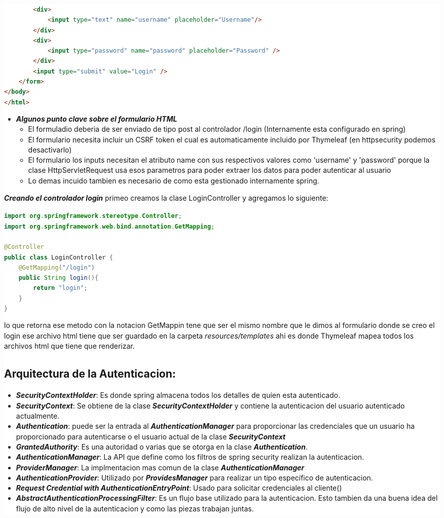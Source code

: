 ```html
        <div>
            <input type="text" name="username" placeholder="Username"/>
        </div>
        <div>
            <input type="password" name="password" placeholder="Password" />
        </div>
        <input type="submit" value="Login" />
    </form>
</body>
</html>
```
- ***Algunos punto clave sobre el formulario HTML***
  - El formuladio deberia de ser enviado de tipo post al controlador /login (Internamente esta configurado en spring)
  - El formulario necesita incluir un CSRF token el cual es automaticamente incluido por Thymeleaf (en httpsecurity podemos desactivarlo)
  - El formulario los inputs necesitan el atributo name con sus respectivos valores como 'username' y 'password' porque la clase HttpServletRequest usa esos parametros para poder extraer los datos para poder autenticar al usuario
  - Lo demas incuido tambien es necesario de como esta gestionado internamente spring.

***Creando el controlador login***
primeo creamos la clase LoginController y agregamos lo siguiente:

```java
import org.springframework.stereotype.Controller;
import org.springframework.web.bind.annotation.GetMapping;

@Controller
public class LoginController {
    @GetMapping("/login")
    public String login(){
        return "login";
    }
}
```
lo que retorna ese metodo con la notacion GetMappin tene que ser el mismo nombre que le dimos al formulario donde se creo el login
ese archivo html tiene que ser guardado en la carpeta _resources/templates_ ahi es donde Thymeleaf mapea todos los archivos html que tiene que renderizar.

## Arquitectura de la Autenticacion:

- ***SecurityContextHolder***: Es donde spring almacena todos los detalles de quien esta autenticado.
- ***SecurityContext***: Se obtiene de la clase ***SecurityContextHolder*** y contiene la autenticacion del usuario autenticado actualmente.
- ***Authentication***: puede ser la entrada al ***AuthenticationManager*** para proporcionar las credenciales que un usuario ha proporcionado para autenticarse o el usuario actual de la clase ***SecurityContext***
- ***GrantedAuthority***: Es una autoridad o varias que se otorga en la clase ***Authentication***.
- ***AuthenticationManager***: La API que define como los filtros de spring security realizan la autenticacion.
- ***ProviderManager***: La implmentacion mas comun de la clase ***AuthenticationManager***
- ***AuthenticationProvider***: Utilizado por ***ProvidesManager*** para realizar un tipo específico de autenticacion.
- ***Request Credential with AuthenticationEntryPoint***: Usado para solicitar credenciales al cliente()
- ***AbstractAuthenticationProcessingFilter***: Es un flujo base utilizado para la autenticacion. Esto tambien da una buena idea del flujo de alto nivel de la autenticacion y como las piezas trabajan juntas.
